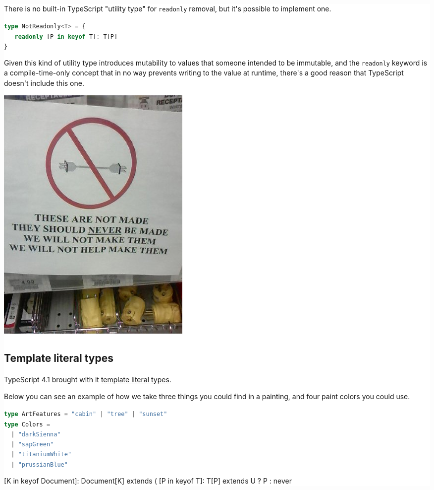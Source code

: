 There is no built-in TypeScript "utility type" for `readonly` removal, but it's possible to implement one.

```ts twoslash
type NotReadonly<T> = {
  -readonly [P in keyof T]: T[P]
}
```

Given this kind of utility type introduces mutability to values that someone intended to be immutable, and the `readonly` keyword is a compile-time-only concept that in no way prevents writing to the value at runtime, there's a good reason that TypeScript doesn't include this one.

![male plug to male plug electrical warning](./male-to-male.jpg)

## Template literal types

TypeScript 4.1 brought with it [template literal types](https://www.typescriptlang.org/docs/handbook/2/template-literal-types.html).

Below you can see an example of how we take three things you could find in a painting, and four paint colors you could use.

```ts twoslash
type ArtFeatures = "cabin" | "tree" | "sunset"
type Colors =
  | "darkSienna"
  | "sapGreen"
  | "titaniumWhite"
  | "prussianBlue"
```


  [P in K]: T
  [Key in Keys]: Window[Key]
  [Key in Keys]: ValueType[Key]
  [P in K]: T[P]
  [Key in Keys]: ValueType[Key]
  [K in DocKeys]: Document[K]
  [K in keyof Document]: Document[K] extends (
  [P in keyof T]: T[P] extends U ? P : never